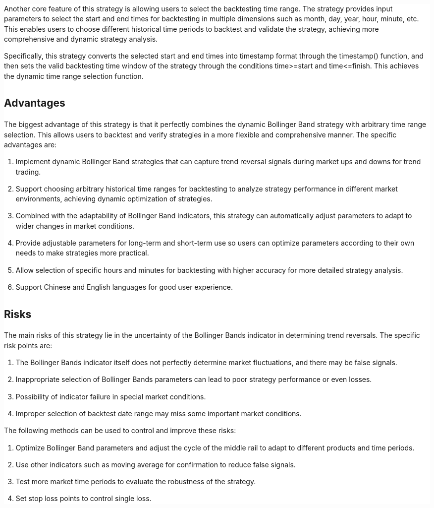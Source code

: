 Another core feature of this strategy is allowing users to select the backtesting time range. The strategy provides input parameters to select the start and end times for backtesting in multiple dimensions such as month, day, year, hour, minute, etc. This enables users to choose different historical time periods to backtest and validate the strategy, achieving more comprehensive and dynamic strategy analysis. 

Specifically, this strategy converts the selected start and end times into timestamp format through the timestamp() function, and then sets the valid backtesting time window of the strategy through the conditions time>=start and time<=finish. This achieves the dynamic time range selection function.

## Advantages

The biggest advantage of this strategy is that it perfectly combines the dynamic Bollinger Band strategy with arbitrary time range selection. This allows users to backtest and verify strategies in a more flexible and comprehensive manner. The specific advantages are:

1. Implement dynamic Bollinger Band strategies that can capture trend reversal signals during market ups and downs for trend trading.

2. Support choosing arbitrary historical time ranges for backtesting to analyze strategy performance in different market environments, achieving dynamic optimization of strategies. 

3. Combined with the adaptability of Bollinger Band indicators, this strategy can automatically adjust parameters to adapt to wider changes in market conditions.

4. Provide adjustable parameters for long-term and short-term use so users can optimize parameters according to their own needs to make strategies more practical.

5. Allow selection of specific hours and minutes for backtesting with higher accuracy for more detailed strategy analysis. 

6. Support Chinese and English languages for good user experience.

## Risks

The main risks of this strategy lie in the uncertainty of the Bollinger Bands indicator in determining trend reversals. The specific risk points are:

1. The Bollinger Bands indicator itself does not perfectly determine market fluctuations, and there may be false signals.  

2. Inappropriate selection of Bollinger Bands parameters can lead to poor strategy performance or even losses.

3. Possibility of indicator failure in special market conditions. 

4. Improper selection of backtest date range may miss some important market conditions.

The following methods can be used to control and improve these risks:

1. Optimize Bollinger Band parameters and adjust the cycle of the middle rail to adapt to different products and time periods.

2. Use other indicators such as moving average for confirmation to reduce false signals.

3. Test more market time periods to evaluate the robustness of the strategy. 

4. Set stop loss points to control single loss.
